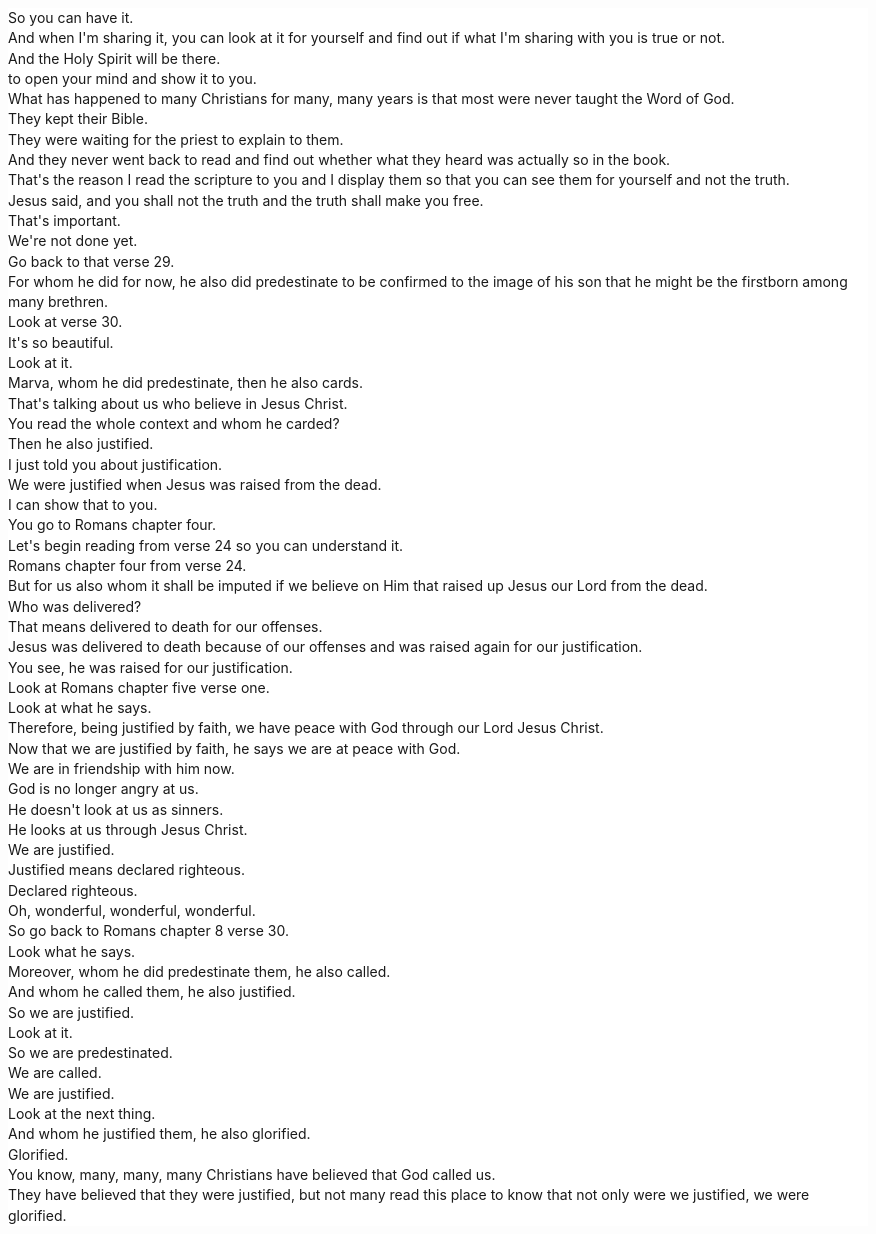 So you can have it.  
And when I'm sharing it, you can look at it for yourself and find out if what I'm sharing with you is true or not.  
And the Holy Spirit will be there.  
 to open your mind and show it to you.  
What has happened to many Christians for many, many years is that most were never taught the Word of God.  
 They kept their Bible.  
They were waiting for the priest to explain to them.  
And they never went back to read and find out whether what they heard was actually so in the book.  
That's the reason I read the scripture to you and I display them so that you can see them for yourself and not the truth.  
Jesus said, and you shall not the truth and the truth shall make you free.  
That's important.  
We're not done yet.  
Go back to that verse 29.  
 For whom he did for now, he also did predestinate to be confirmed to the image of his son that he might be the firstborn among many brethren.  
Look at verse 30.  
It's so beautiful.  
Look at it.  
Marva, whom he did predestinate, then he also cards.  
That's talking about us who believe in Jesus Christ.  
You read the whole context and whom he carded?  
Then he also justified.  
I just told you about justification.  
 We were justified when Jesus was raised from the dead.  
I can show that to you.  
You go to Romans chapter four.  
Let's begin reading from verse 24 so you can understand it.  
Romans chapter four from verse 24.  
But for us also whom it shall be imputed if we believe on Him that raised up Jesus our Lord from the dead.  
Who was delivered?  
That means delivered to death for our offenses.  
 Jesus was delivered to death because of our offenses and was raised again for our justification.  
You see, he was raised for our justification.  
Look at Romans chapter five verse one.  
Look at what he says.  
Therefore, being justified by faith, we have peace with God through our Lord Jesus Christ.  
Now that we are justified by faith, he says we are at peace with God.  
 We are in friendship with him now.  
God is no longer angry at us.  
He doesn't look at us as sinners.  
He looks at us through Jesus Christ.  
We are justified.  
Justified means declared righteous.  
Declared righteous.  
Oh, wonderful, wonderful, wonderful.  
So go back to Romans chapter 8 verse 30.  
 Look what he says.  
Moreover, whom he did predestinate them, he also called.  
And whom he called them, he also justified.  
So we are justified.  
Look at it.  
So we are predestinated.  
We are called.  
We are justified.  
Look at the next thing.  
And whom he justified them, he also glorified.  
Glorified.  
 You know, many, many, many Christians have believed that God called us.  
They have believed that they were justified, but not many read this place to know that not only were we justified, we were glorified.  